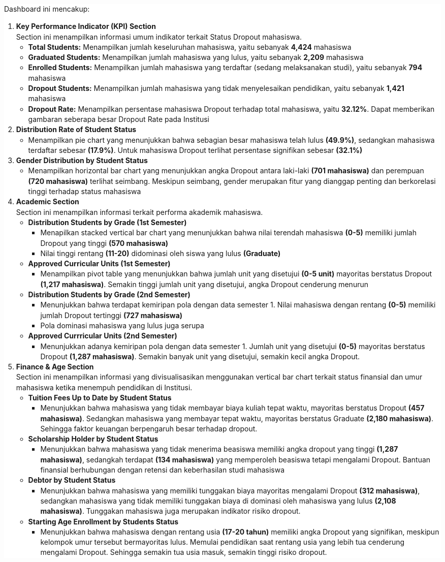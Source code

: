 Dashboard ini mencakup:
1. **Key Performance Indicator (KPI) Section**\
   Section ini menampilkan informasi umum indikator terkait Status Dropout mahasiswa.
   - **Total Students:** Menampilkan jumlah keseluruhan mahasiswa, yaitu sebanyak **4,424** mahasiswa
   - **Graduated Students:** Menampilkan jumlah mahasiswa yang lulus, yaitu sebanyak **2,209** mahasiswa
   - **Enrolled Students:** Menampilkan jumlah mahasiswa yang terdaftar (sedang melaksanakan studi), yaitu sebanyak **794** mahasiswa
   - **Dropout Students:** Menampilkan jumlah mahasiswa yang tidak menyelesaikan pendidikan, yaitu sebanyak **1,421** mahasiswa
   - **Dropout Rate:** Menampilkan persentase mahasiswa Dropout terhadap total mahasiswa, yaitu **32.12%**. Dapat memberikan gambaran seberapa besar Dropout Rate pada Institusi
2. **Distribution Rate of Student Status**
   - Menampilkan pie chart yang menunjukkan bahwa sebagian besar mahasiswa telah lulus **(49.9%)**, sedangkan mahasiswa terdaftar sebesar **(17.9%)**. Untuk mahasiswa Dropout terlihat persentase signifikan sebesar **(32.1%)**
3. **Gender Distribution by Student Status**
   - Menampilkan horizontal bar chart yang menunjukkan angka Dropout antara laki-laki **(701 mahasiswa)** dan perempuan **(720 mahasiswa)** terlihat seimbang. Meskipun seimbang, gender merupakan fitur yang dianggap penting dan berkorelasi tinggi terhadap status mahasiswa
4. **Academic Section**\
   Section ini menampilkan informasi terkait performa akademik mahasiswa.
   - **Distribution Students by Grade (1st Semester)**
     - Menapilkan stacked vertical bar chart yang menunjukkan bahwa nilai terendah mahasiswa **(0-5)** memiliki jumlah Dropout yang tinggi **(570 mahasiswa)**
     - Nilai tinggi rentang **(11-20)** didominasi oleh siswa yang lulus **(Graduate)** 
   -  **Approved Curricular Units (1st Semester)**
      - Menampilkan pivot table yang menunjukkan bahwa jumlah unit yang disetujui **(0-5 unit)** mayoritas berstatus Dropout **(1,217 mahasiswa)**. Semakin tinggi jumlah unit yang disetujui, angka Dropout cenderung menurun
   -  **Distribution Students by Grade (2nd Semester)**
      - Menunjukkan bahwa terdapat kemiripan pola dengan data semester 1. Nilai mahasiswa dengan rentang **(0-5)** memiliki jumlah Dropout tertinggi **(727 mahasiswa)**
      - Pola dominasi mahasiswa yang lulus juga serupa
   -  **Approved Currricular Units (2nd Semester)**
      - Menunjukkan adanya kemiripan pola dengan data semester 1. Jumlah unit yang disetujui **(0-5)** mayoritas berstatus Dropout **(1,287 mahasiswa)**. Semakin banyak unit yang disetujui, semakin kecil angka Dropout.
5. **Finance & Age Section**\
   Section ini menampilkan informasi yang divisualisasikan menggunakan vertical bar chart terkait status finansial dan umur mahasiswa ketika menempuh pendidikan di Institusi.
   - **Tuition Fees Up to Date by Student Status**
     - Menunjukkan bahwa mahasiswa yang tidak membayar biaya kuliah tepat waktu, mayoritas berstatus Dropout **(457 mahasiswa)**. Sedangkan mahasiswa yang membayar tepat waktu, mayoritas berstatus Graduate **(2,180 mahasiswa)**. Sehingga faktor keuangan berpengaruh besar terhadap dropout.
   - **Scholarship Holder by Student Status**
     - Menunjukkan bahwa mahasiswa yang tidak menerima beasiswa memiliki angka dropout yang tinggi **(1,287 mahasiswa)**, sedangkah terdapat **(134 mahasiswa)** yang memperoleh beasiswa tetapi mengalami Dropout. Bantuan finansial berhubungan dengan retensi dan keberhasilan studi mahasiswa
   - **Debtor by Student Status**
     - Menunjukkan bahwa mahasiswa yang memiliki tunggakan biaya mayoritas mengalami Dropout **(312 mahasiswa)**, sedangkan mahasiswa yang tidak memiliki tunggakan biaya di dominasi oleh mahasiswa yang lulus **(2,108 mahasiswa)**. Tunggakan mahasiswa juga merupakan indikator risiko dropout.
   - **Starting Age Enrollment by Students Status**
     - Menunjukkan bahwa mahasiswa dengan rentang usia **(17-20 tahun)** memiliki angka Dropout yang signifikan, meskipun kelompok umur tersebut bermayoritas lulus. Memulai pendidikan saat rentang usia yang lebih tua cenderung mengalami Dropout. Sehingga semakin tua usia masuk, semakin tinggi risiko dropout.
